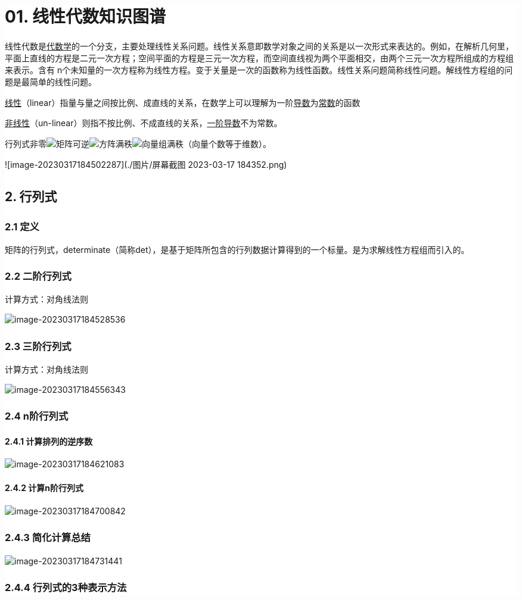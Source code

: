 # 01. 线性代数知识图谱

线性代数是[代数学](http://baike.baidu.com/view/556393.htm)的一个分支，主要处理线性关系问题。线性关系意即数学对象之间的关系是以一次形式来表达的。例如，在解析几何里，平面上直线的方程是二元一次方程；空间平面的方程是三元一次方程，而空间直线视为两个平面相交，由两个三元一次方程所组成的方程组来表示。含有 n个未知量的一次方程称为线性方程。变于关量是一次的函数称为线性函数。线性关系问题简称线性问题。解线性方程组的问题是最简单的线性问题。

[线性](http://baike.baidu.com/view/300474.htm)（linear）指量与量之间按比例、成直线的关系，在数学上可以理解为一阶[导数](http://baike.baidu.com/view/30958.htm)为[常数](http://baike.baidu.com/view/122755.htm)的函数

[非线性](http://baike.baidu.com/view/392135.htm)（un-linear）则指不按比例、不成直线的关系，[一阶导数](http://baike.baidu.com/view/2362400.htm)不为常数。

行列式非零![](https://zhihu.com/equation?tex=%5CLeftrightarrow+)矩阵可逆![](https://zhihu.com/equation?tex=%5CLeftrightarrow+)方阵满秩![](https://zhihu.com/equation?tex=%5CLeftrightarrow+)向量组满秩（向量个数等于维数）。

![image-20230317184502287](./图片/屏幕截图 2023-03-17 184352.png)

## 2. 行列式

### 2.1 定义 

矩阵的行列式，determinate（简称det），是基于矩阵所包含的行列数据计算得到的一个标量。是为求解线性方程组而引入的。

### 2.2 二阶行列式

计算方式：对角线法则

![image-20230317184528536](C:\Users\Lynn\AppData\Roaming\Typora\typora-user-images\image-20230317184528536.png)

### 2.3 三阶行列式

计算方式：对角线法则

![image-20230317184556343](C:\Users\Lynn\AppData\Roaming\Typora\typora-user-images\image-20230317184556343.png)

### 2.4 n阶行列式

#### 2.4.1 计算排列的逆序数

![image-20230317184621083](C:\Users\Lynn\AppData\Roaming\Typora\typora-user-images\image-20230317184621083.png)

#### 2.4.2 计算n阶行列式

![image-20230317184700842](C:\Users\Lynn\AppData\Roaming\Typora\typora-user-images\image-20230317184700842.png)

### 2.4.3 简化计算总结

![image-20230317184731441](C:\Users\Lynn\AppData\Roaming\Typora\typora-user-images\image-20230317184731441.png)

### 2.4.4 行列式的3种表示方法
